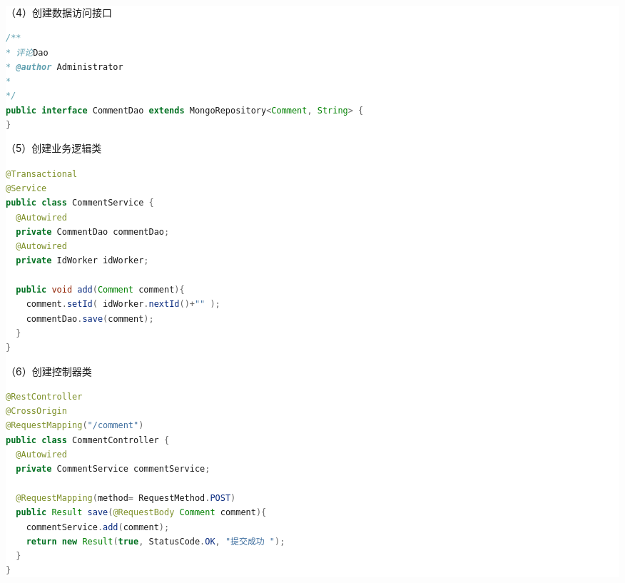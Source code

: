 （4）创建数据访问接口

~~~java
/**
* 评论Dao
* @author Administrator
*
*/
public interface CommentDao extends MongoRepository<Comment, String> {
}
~~~

（5）创建业务逻辑类

~~~java
@Transactional
@Service
public class CommentService {
  @Autowired
  private CommentDao commentDao;
  @Autowired
  private IdWorker idWorker;

  public void add(Comment comment){
    comment.setId( idWorker.nextId()+"" );
    commentDao.save(comment);
  }
}
~~~



（6）创建控制器类

~~~java
@RestController
@CrossOrigin
@RequestMapping("/comment")
public class CommentController {
  @Autowired
  private CommentService commentService;
    
  @RequestMapping(method= RequestMethod.POST)
  public Result save(@RequestBody Comment comment){
    commentService.add(comment);
    return new Result(true, StatusCode.OK, "提交成功 ");
  }
}
~~~



